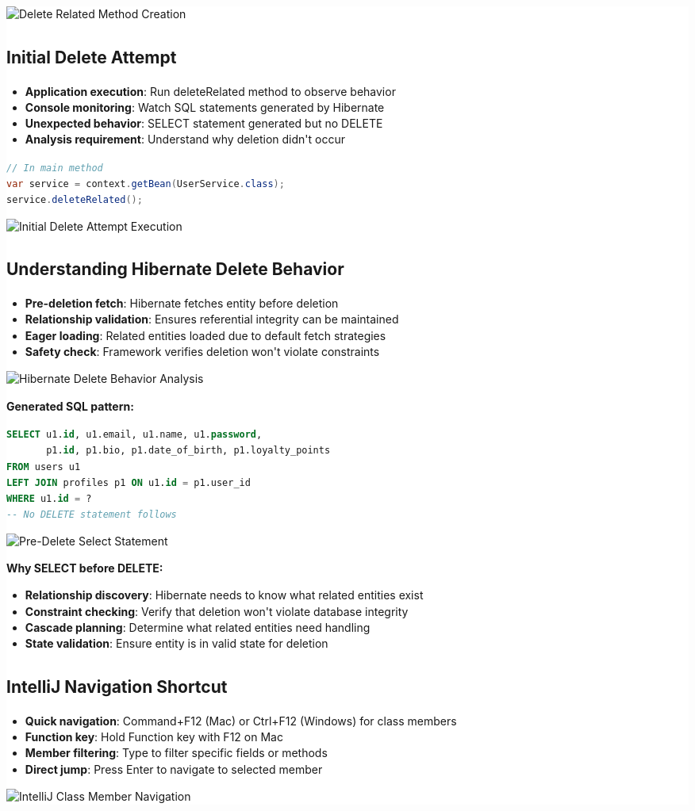 ![Delete Related Method Creation](assets/delete-related-method-creation.png)

## Initial Delete Attempt

- **Application execution**: Run deleteRelated method to observe behavior
- **Console monitoring**: Watch SQL statements generated by Hibernate
- **Unexpected behavior**: SELECT statement generated but no DELETE
- **Analysis requirement**: Understand why deletion didn't occur

```java
// In main method
var service = context.getBean(UserService.class);
service.deleteRelated();
```

![Initial Delete Attempt Execution](assets/initial-delete-attempt-execution.png)

## Understanding Hibernate Delete Behavior

- **Pre-deletion fetch**: Hibernate fetches entity before deletion
- **Relationship validation**: Ensures referential integrity can be maintained
- **Eager loading**: Related entities loaded due to default fetch strategies
- **Safety check**: Framework verifies deletion won't violate constraints

![Hibernate Delete Behavior Analysis](assets/hibernate-delete-behavior-analysis.png)

**Generated SQL pattern:**
```sql
SELECT u1.id, u1.email, u1.name, u1.password,
       p1.id, p1.bio, p1.date_of_birth, p1.loyalty_points
FROM users u1
LEFT JOIN profiles p1 ON u1.id = p1.user_id
WHERE u1.id = ?
-- No DELETE statement follows
```

![Pre-Delete Select Statement](assets/pre-delete-select-statement.png)

**Why SELECT before DELETE:**
- **Relationship discovery**: Hibernate needs to know what related entities exist
- **Constraint checking**: Verify that deletion won't violate database integrity
- **Cascade planning**: Determine what related entities need handling
- **State validation**: Ensure entity is in valid state for deletion

## IntelliJ Navigation Shortcut

- **Quick navigation**: Command+F12 (Mac) or Ctrl+F12 (Windows) for class members
- **Function key**: Hold Function key with F12 on Mac
- **Member filtering**: Type to filter specific fields or methods
- **Direct jump**: Press Enter to navigate to selected member

![IntelliJ Class Member Navigation](assets/intellij-class-member-navigation.png)
